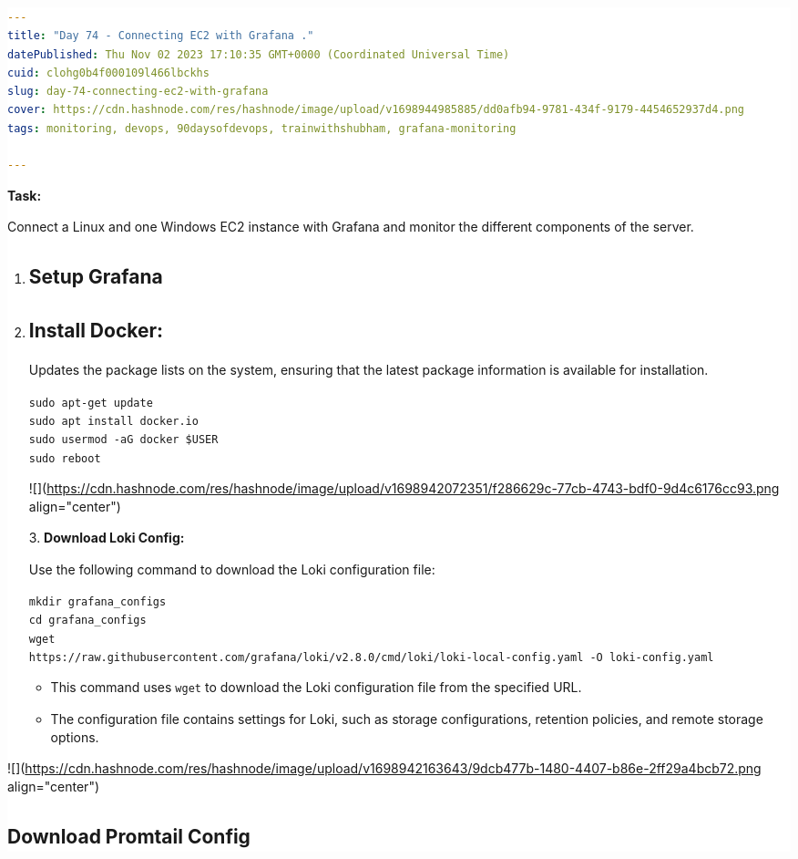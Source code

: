 ```yaml
---
title: "Day 74 - Connecting EC2 with Grafana ."
datePublished: Thu Nov 02 2023 17:10:35 GMT+0000 (Coordinated Universal Time)
cuid: clohg0b4f000109l466lbckhs
slug: day-74-connecting-ec2-with-grafana
cover: https://cdn.hashnode.com/res/hashnode/image/upload/v1698944985885/dd0afb94-9781-434f-9179-4454652937d4.png
tags: monitoring, devops, 90daysofdevops, trainwithshubham, grafana-monitoring

---
```


**Task:**

Connect a Linux and one Windows EC2 instance with Grafana and monitor the different components of the server.

1. ## **Setup Grafana**
    
2. ## **Install Docker:**
    
    Updates the package lists on the system, ensuring that the latest package information is available for installation.
    
    ```plaintext
    sudo apt-get update
    sudo apt install docker.io
    sudo usermod -aG docker $USER
    sudo reboot
    ```
    
    ![](https://cdn.hashnode.com/res/hashnode/image/upload/v1698942072351/f286629c-77cb-4743-bdf0-9d4c6176cc93.png align="center")
    
    3\. **Download Loki Config:**
    
    Use the following command to download the Loki configuration file:
    
    ```plaintext
    mkdir grafana_configs
    cd grafana_configs
    wget 
    https://raw.githubusercontent.com/grafana/loki/v2.8.0/cmd/loki/loki-local-config.yaml -O loki-config.yaml
    ```
    
    * This command uses `wget` to download the Loki configuration file from the specified URL.
        
    * The configuration file contains settings for Loki, such as storage configurations, retention policies, and remote storage options.
        
    

![](https://cdn.hashnode.com/res/hashnode/image/upload/v1698942163643/9dcb477b-1480-4407-b86e-2ff29a4bcb72.png align="center")

## **Download Promtail Config**
